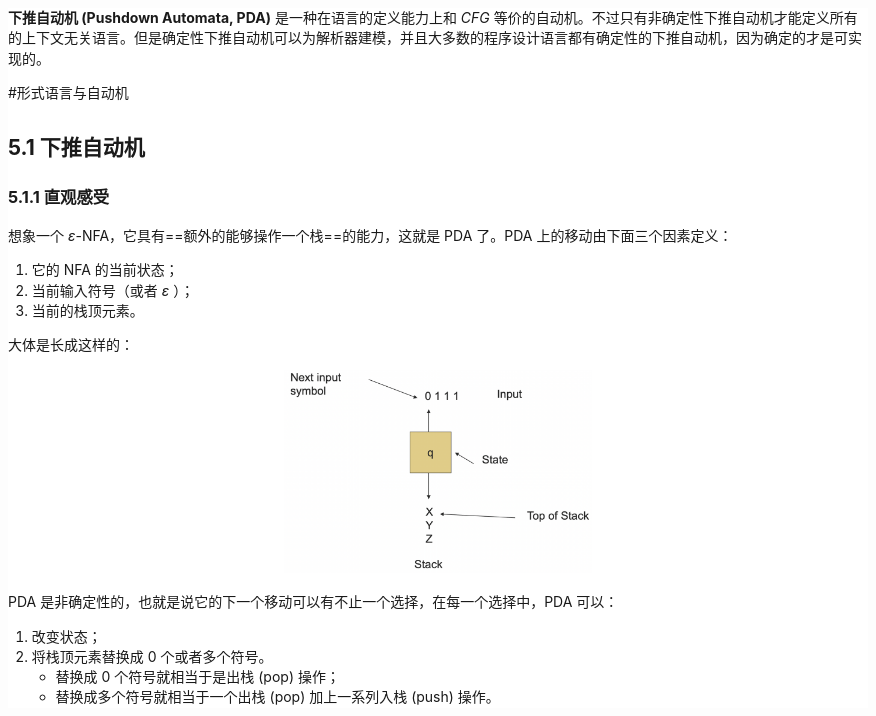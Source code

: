 **下推自动机 (Pushdown Automata, PDA)** 是一种在语言的定义能力上和 $CFG$ 等价的自动机。不过只有非确定性下推自动机才能定义所有的上下文无关语言。但是确定性下推自动机可以为解析器建模，并且大多数的程序设计语言都有确定性的下推自动机，因为确定的才是可实现的。

#形式语言与自动机
## 5.1 下推自动机

### 5.1.1 直观感受

想象一个 $\varepsilon$-NFA，它具有==额外的能够操作一个栈==的能力，这就是 PDA 了。PDA 上的移动由下面三个因素定义：

1. 它的 NFA 的当前状态；
2. 当前输入符号（或者 $\varepsilon$ ）；
3. 当前的栈顶元素。

大体是长成这样的：

<p style="text-align:center"><img src="./pda.png" alt="pda" style="zoom:30%;"/></p>

PDA 是非确定性的，也就是说它的下一个移动可以有不止一个选择，在每一个选择中，PDA 可以：

1. 改变状态；
2. 将栈顶元素替换成 0 个或者多个符号。
   - 替换成 0 个符号就相当于是出栈 (pop) 操作；
   - 替换成多个符号就相当于一个出栈 (pop) 加上一系列入栈 (push) 操作。
